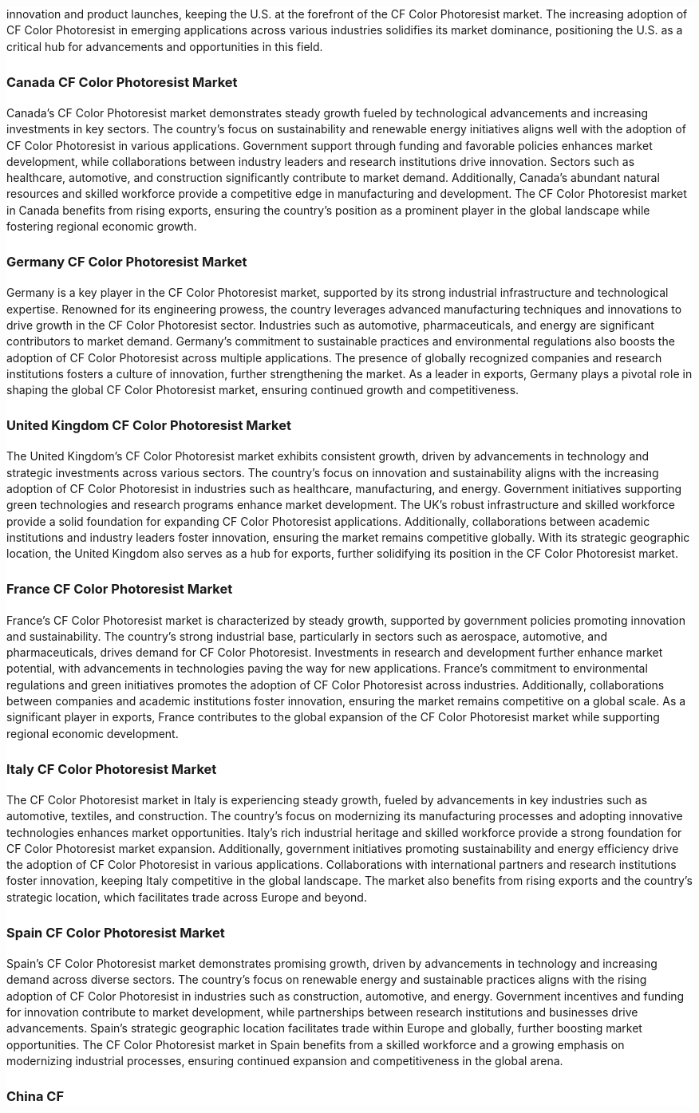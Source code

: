 innovation and product launches, keeping the U.S. at the forefront of the CF Color Photoresist market. The increasing adoption of CF Color Photoresist in emerging applications across various industries solidifies its market dominance, positioning the U.S. as a critical hub for advancements and opportunities in this field.</p><h3>Canada CF Color Photoresist Market</h3><p>Canada&rsquo;s CF Color Photoresist market demonstrates steady growth fueled by technological advancements and increasing investments in key sectors. The country&rsquo;s focus on sustainability and renewable energy initiatives aligns well with the adoption of CF Color Photoresist in various applications. Government support through funding and favorable policies enhances market development, while collaborations between industry leaders and research institutions drive innovation. Sectors such as healthcare, automotive, and construction significantly contribute to market demand. Additionally, Canada&rsquo;s abundant natural resources and skilled workforce provide a competitive edge in manufacturing and development. The CF Color Photoresist market in Canada benefits from rising exports, ensuring the country&rsquo;s position as a prominent player in the global landscape while fostering regional economic growth.</p><h3>Germany CF Color Photoresist Market</h3><p>Germany is a key player in the CF Color Photoresist market, supported by its strong industrial infrastructure and technological expertise. Renowned for its engineering prowess, the country leverages advanced manufacturing techniques and innovations to drive growth in the CF Color Photoresist sector. Industries such as automotive, pharmaceuticals, and energy are significant contributors to market demand. Germany&rsquo;s commitment to sustainable practices and environmental regulations also boosts the adoption of CF Color Photoresist across multiple applications. The presence of globally recognized companies and research institutions fosters a culture of innovation, further strengthening the market. As a leader in exports, Germany plays a pivotal role in shaping the global CF Color Photoresist market, ensuring continued growth and competitiveness.</p><h3>United Kingdom CF Color Photoresist Market</h3><p>The United Kingdom&rsquo;s CF Color Photoresist market exhibits consistent growth, driven by advancements in technology and strategic investments across various sectors. The country&rsquo;s focus on innovation and sustainability aligns with the increasing adoption of CF Color Photoresist in industries such as healthcare, manufacturing, and energy. Government initiatives supporting green technologies and research programs enhance market development. The UK&rsquo;s robust infrastructure and skilled workforce provide a solid foundation for expanding CF Color Photoresist applications. Additionally, collaborations between academic institutions and industry leaders foster innovation, ensuring the market remains competitive globally. With its strategic geographic location, the United Kingdom also serves as a hub for exports, further solidifying its position in the CF Color Photoresist market.</p><h3>France CF Color Photoresist Market</h3><p>France&rsquo;s CF Color Photoresist market is characterized by steady growth, supported by government policies promoting innovation and sustainability. The country&rsquo;s strong industrial base, particularly in sectors such as aerospace, automotive, and pharmaceuticals, drives demand for CF Color Photoresist. Investments in research and development further enhance market potential, with advancements in technologies paving the way for new applications. France&rsquo;s commitment to environmental regulations and green initiatives promotes the adoption of CF Color Photoresist across industries. Additionally, collaborations between companies and academic institutions foster innovation, ensuring the market remains competitive on a global scale. As a significant player in exports, France contributes to the global expansion of the CF Color Photoresist market while supporting regional economic development.</p><h3>Italy CF Color Photoresist Market</h3><p>The CF Color Photoresist market in Italy is experiencing steady growth, fueled by advancements in key industries such as automotive, textiles, and construction. The country&rsquo;s focus on modernizing its manufacturing processes and adopting innovative technologies enhances market opportunities. Italy&rsquo;s rich industrial heritage and skilled workforce provide a strong foundation for CF Color Photoresist market expansion. Additionally, government initiatives promoting sustainability and energy efficiency drive the adoption of CF Color Photoresist in various applications. Collaborations with international partners and research institutions foster innovation, keeping Italy competitive in the global landscape. The market also benefits from rising exports and the country&rsquo;s strategic location, which facilitates trade across Europe and beyond.</p><h3>Spain CF Color Photoresist Market</h3><p>Spain&rsquo;s CF Color Photoresist market demonstrates promising growth, driven by advancements in technology and increasing demand across diverse sectors. The country&rsquo;s focus on renewable energy and sustainable practices aligns with the rising adoption of CF Color Photoresist in industries such as construction, automotive, and energy. Government incentives and funding for innovation contribute to market development, while partnerships between research institutions and businesses drive advancements. Spain&rsquo;s strategic geographic location facilitates trade within Europe and globally, further boosting market opportunities. The CF Color Photoresist market in Spain benefits from a skilled workforce and a growing emphasis on modernizing industrial processes, ensuring continued expansion and competitiveness in the global arena.</p><h3>China CF